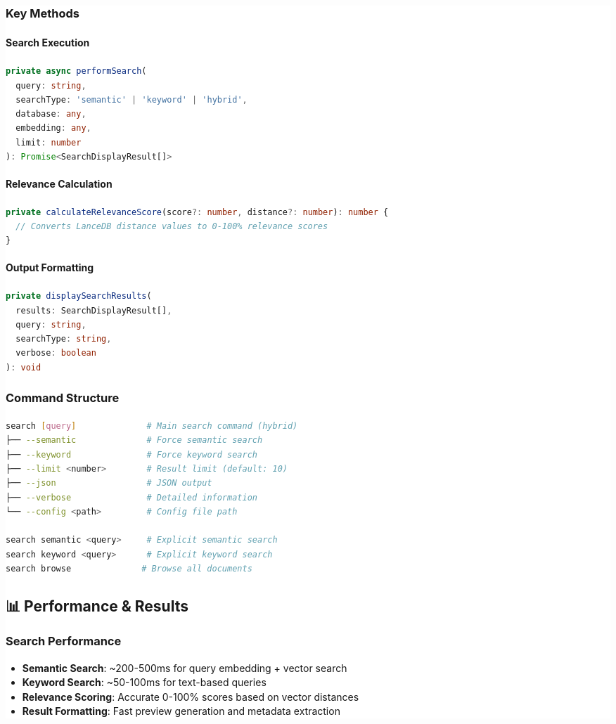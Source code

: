 ### **Key Methods**

#### **Search Execution**
```typescript
private async performSearch(
  query: string,
  searchType: 'semantic' | 'keyword' | 'hybrid',
  database: any,
  embedding: any,
  limit: number
): Promise<SearchDisplayResult[]>
```

#### **Relevance Calculation**
```typescript
private calculateRelevanceScore(score?: number, distance?: number): number {
  // Converts LanceDB distance values to 0-100% relevance scores
}
```

#### **Output Formatting**
```typescript
private displaySearchResults(
  results: SearchDisplayResult[],
  query: string,
  searchType: string,
  verbose: boolean
): void
```

### **Command Structure**

```bash
search [query]              # Main search command (hybrid)
├── --semantic              # Force semantic search
├── --keyword               # Force keyword search  
├── --limit <number>        # Result limit (default: 10)
├── --json                  # JSON output
├── --verbose               # Detailed information
└── --config <path>         # Config file path

search semantic <query>     # Explicit semantic search
search keyword <query>      # Explicit keyword search
search browse              # Browse all documents
```

## 📊 Performance & Results

### **Search Performance**
- **Semantic Search**: ~200-500ms for query embedding + vector search
- **Keyword Search**: ~50-100ms for text-based queries
- **Relevance Scoring**: Accurate 0-100% scores based on vector distances
- **Result Formatting**: Fast preview generation and metadata extraction
